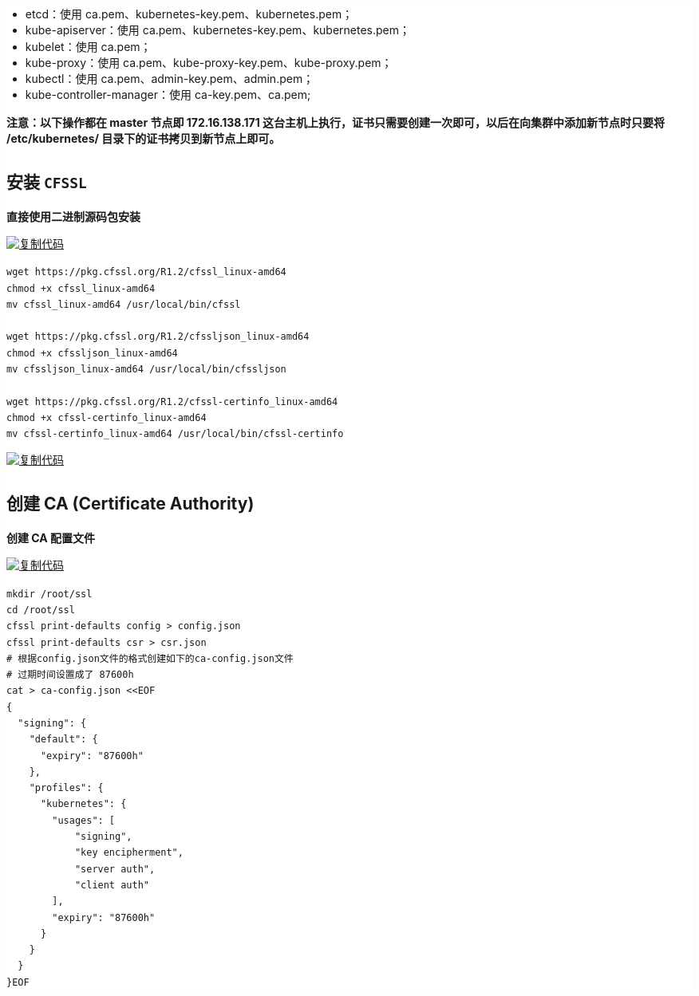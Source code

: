 - etcd：使用 ca.pem、kubernetes-key.pem、kubernetes.pem；
- kube-apiserver：使用 ca.pem、kubernetes-key.pem、kubernetes.pem；
- kubelet：使用 ca.pem；
- kube-proxy：使用 ca.pem、kube-proxy-key.pem、kube-proxy.pem；
- kubectl：使用 ca.pem、admin-key.pem、admin.pem；
- kube-controller-manager：使用 ca-key.pem、ca.pem;

**注意：以下操作都在 master 节点即 172.16.138.171 这台主机上执行，证书只需要创建一次即可，以后在向集群中添加新节点时只要将 /etc/kubernetes/ 目录下的证书拷贝到新节点上即可。**

## 安装 `CFSSL`

**直接使用二进制源码包安装**

[![复制代码](https://common.cnblogs.com/images/copycode.gif)](javascript:void(0);)

```
wget https://pkg.cfssl.org/R1.2/cfssl_linux-amd64
chmod +x cfssl_linux-amd64
mv cfssl_linux-amd64 /usr/local/bin/cfssl

wget https://pkg.cfssl.org/R1.2/cfssljson_linux-amd64
chmod +x cfssljson_linux-amd64
mv cfssljson_linux-amd64 /usr/local/bin/cfssljson

wget https://pkg.cfssl.org/R1.2/cfssl-certinfo_linux-amd64
chmod +x cfssl-certinfo_linux-amd64
mv cfssl-certinfo_linux-amd64 /usr/local/bin/cfssl-certinfo
```

[![复制代码](https://common.cnblogs.com/images/copycode.gif)](javascript:void(0);)

## 创建 CA (Certificate Authority)

**创建 CA 配置文件**

[![复制代码](https://common.cnblogs.com/images/copycode.gif)](javascript:void(0);)

```
mkdir /root/ssl
cd /root/ssl
cfssl print-defaults config > config.json
cfssl print-defaults csr > csr.json
# 根据config.json文件的格式创建如下的ca-config.json文件
# 过期时间设置成了 87600h
cat > ca-config.json <<EOF
{
  "signing": {
    "default": {
      "expiry": "87600h"
    },
    "profiles": {
      "kubernetes": {
        "usages": [
            "signing",
            "key encipherment",
            "server auth",
            "client auth"
        ],
        "expiry": "87600h"
      }
    }
  }
}EOF
```
